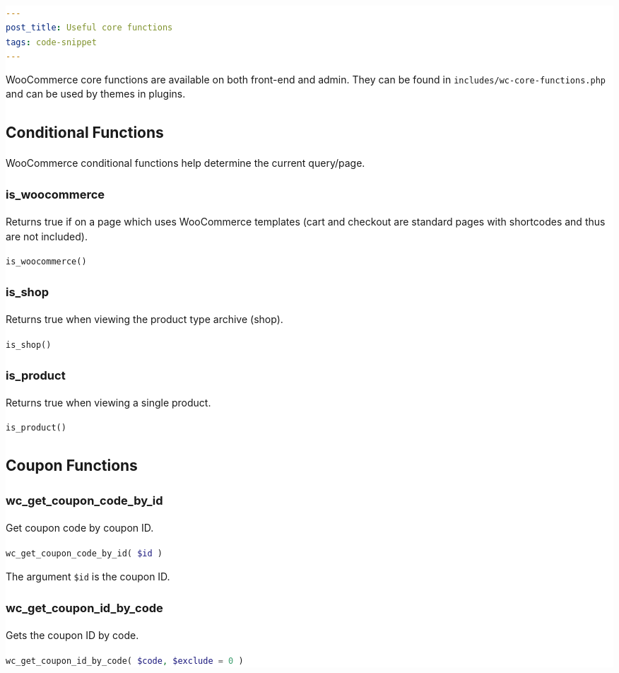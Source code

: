 ```yaml
---
post_title: Useful core functions
tags: code-snippet
---
```


WooCommerce core functions are available on both front-end and admin. They can be found in `includes/wc-core-functions.php` and can be used by themes in plugins.

## Conditional Functions

WooCommerce conditional functions help determine the current query/page.

### is_woocommerce

Returns true if on a page which uses WooCommerce templates (cart and checkout are standard pages with shortcodes and thus are not included).

```php
is_woocommerce()
```

### is_shop

Returns true when viewing the product type archive (shop).

```php
is_shop()
```

### is_product

Returns true when viewing a single product.

```php
is_product()
```

## Coupon Functions

### wc_get_coupon_code_by_id

Get coupon code by coupon ID.

```php
wc_get_coupon_code_by_id( $id )
```

The argument `$id` is the coupon ID.

### wc_get_coupon_id_by_code

Gets the coupon ID by code.

```php
wc_get_coupon_id_by_code( $code, $exclude = 0 )
```
